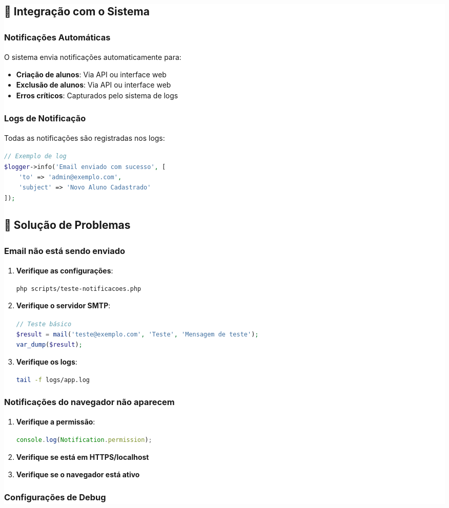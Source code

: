 ## 🔧 Integração com o Sistema

### Notificações Automáticas

O sistema envia notificações automaticamente para:

- **Criação de alunos**: Via API ou interface web
- **Exclusão de alunos**: Via API ou interface web
- **Erros críticos**: Capturados pelo sistema de logs

### Logs de Notificação

Todas as notificações são registradas nos logs:

```php
// Exemplo de log
$logger->info('Email enviado com sucesso', [
    'to' => 'admin@exemplo.com',
    'subject' => 'Novo Aluno Cadastrado'
]);
```

## 🚨 Solução de Problemas

### Email não está sendo enviado

1. **Verifique as configurações**:
   ```bash
   php scripts/teste-notificacoes.php
   ```

2. **Verifique o servidor SMTP**:
   ```php
   // Teste básico
   $result = mail('teste@exemplo.com', 'Teste', 'Mensagem de teste');
   var_dump($result);
   ```

3. **Verifique os logs**:
   ```bash
   tail -f logs/app.log
   ```

### Notificações do navegador não aparecem

1. **Verifique a permissão**:
   ```javascript
   console.log(Notification.permission);
   ```

2. **Verifique se está em HTTPS/localhost**

3. **Verifique se o navegador está ativo**

### Configurações de Debug
